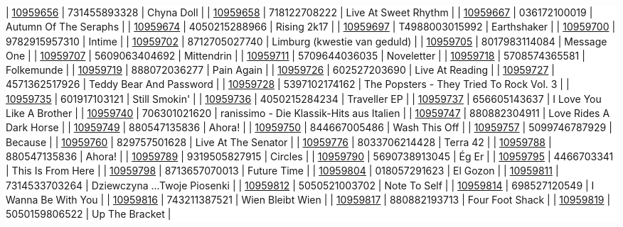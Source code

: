 | [10959656](https://www.discogs.com/release/10959656) | 731455893328 | Chyna Doll |
| [10959658](https://www.discogs.com/release/10959658) | 718122708222 | Live At Sweet Rhythm |
| [10959667](https://www.discogs.com/release/10959667) | 036172100019 | Autumn Of The Seraphs |
| [10959674](https://www.discogs.com/release/10959674) | 4050215288966 | Rising 2k17 |
| [10959697](https://www.discogs.com/release/10959697) | T4988003015992 | Earthshaker |
| [10959700](https://www.discogs.com/release/10959700) | 9782915957310 | Intime |
| [10959702](https://www.discogs.com/release/10959702) | 8712705027740 | Limburg (kwestie van geduld) |
| [10959705](https://www.discogs.com/release/10959705) | 8017983114084 | Message One |
| [10959707](https://www.discogs.com/release/10959707) | 5609063404692 | Mittendrin |
| [10959711](https://www.discogs.com/release/10959711) | 5709644036035 | Noveletter |
| [10959718](https://www.discogs.com/release/10959718) | 5708574365581 | Folkemunde |
| [10959719](https://www.discogs.com/release/10959719) | 888072036277 | Pain Again |
| [10959726](https://www.discogs.com/release/10959726) | 602527203690 | Live At Reading |
| [10959727](https://www.discogs.com/release/10959727) | 4571362517926 | Teddy Bear And Password |
| [10959728](https://www.discogs.com/release/10959728) | 5397102174162 | The Popsters - They Tried To Rock Vol. 3 |
| [10959735](https://www.discogs.com/release/10959735) | 601917103121 | Still Smokin' |
| [10959736](https://www.discogs.com/release/10959736) | 4050215284234 | Traveller EP |
| [10959737](https://www.discogs.com/release/10959737) | 656605143637 | I Love You Like A Brother |
| [10959740](https://www.discogs.com/release/10959740) | 706301021620 | ranissimo - Die Klassik-Hits aus Italien |
| [10959747](https://www.discogs.com/release/10959747) | 880882304911 | Love Rides A Dark Horse |
| [10959749](https://www.discogs.com/release/10959749) | 880547135836 | Ahora! |
| [10959750](https://www.discogs.com/release/10959750) | 844667005486 | Wash This Off |
| [10959757](https://www.discogs.com/release/10959757) | 5099746787929 | Because |
| [10959760](https://www.discogs.com/release/10959760) | 829757501628 | Live At The Senator |
| [10959776](https://www.discogs.com/release/10959776) | 8033706214428 | Terra 42 |
| [10959788](https://www.discogs.com/release/10959788) | 880547135836 | Ahora! |
| [10959789](https://www.discogs.com/release/10959789) | 9319505827915 | Circles |
| [10959790](https://www.discogs.com/release/10959790) | 5690738913045 | Ég Er |
| [10959795](https://www.discogs.com/release/10959795) | 4466703341 | This Is From Here |
| [10959798](https://www.discogs.com/release/10959798) | 8713657070013 | Future Time |
| [10959804](https://www.discogs.com/release/10959804) | 018057291623 | El Gozon |
| [10959811](https://www.discogs.com/release/10959811) | 7314533703264 | Dziewczyna  ...Twoje Piosenki |
| [10959812](https://www.discogs.com/release/10959812) | 5050521003702 | Note To Self |
| [10959814](https://www.discogs.com/release/10959814) | 698527120549 | I Wanna Be With You |
| [10959816](https://www.discogs.com/release/10959816) | 743211387521 | Wien Bleibt Wien |
| [10959817](https://www.discogs.com/release/10959817) | 880882193713 | Four Foot Shack |
| [10959819](https://www.discogs.com/release/10959819) | 5050159806522 | Up The Bracket |